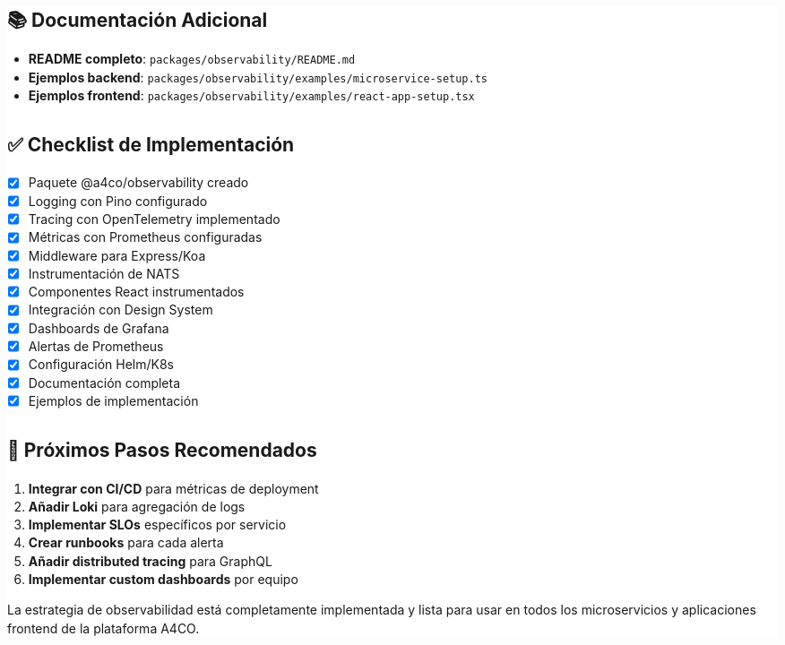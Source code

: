 ## 📚 Documentación Adicional

- **README completo**: `packages/observability/README.md`
- **Ejemplos backend**: `packages/observability/examples/microservice-setup.ts`
- **Ejemplos frontend**: `packages/observability/examples/react-app-setup.tsx`

## ✅ Checklist de Implementación

- [x] Paquete @a4co/observability creado
- [x] Logging con Pino configurado
- [x] Tracing con OpenTelemetry implementado
- [x] Métricas con Prometheus configuradas
- [x] Middleware para Express/Koa
- [x] Instrumentación de NATS
- [x] Componentes React instrumentados
- [x] Integración con Design System
- [x] Dashboards de Grafana
- [x] Alertas de Prometheus
- [x] Configuración Helm/K8s
- [x] Documentación completa
- [x] Ejemplos de implementación

## 🎯 Próximos Pasos Recomendados

1. **Integrar con CI/CD** para métricas de deployment
2. **Añadir Loki** para agregación de logs
3. **Implementar SLOs** específicos por servicio
4. **Crear runbooks** para cada alerta
5. **Añadir distributed tracing** para GraphQL
6. **Implementar custom dashboards** por equipo

La estrategia de observabilidad está completamente implementada y lista para usar en todos los microservicios y aplicaciones frontend de la plataforma A4CO.

